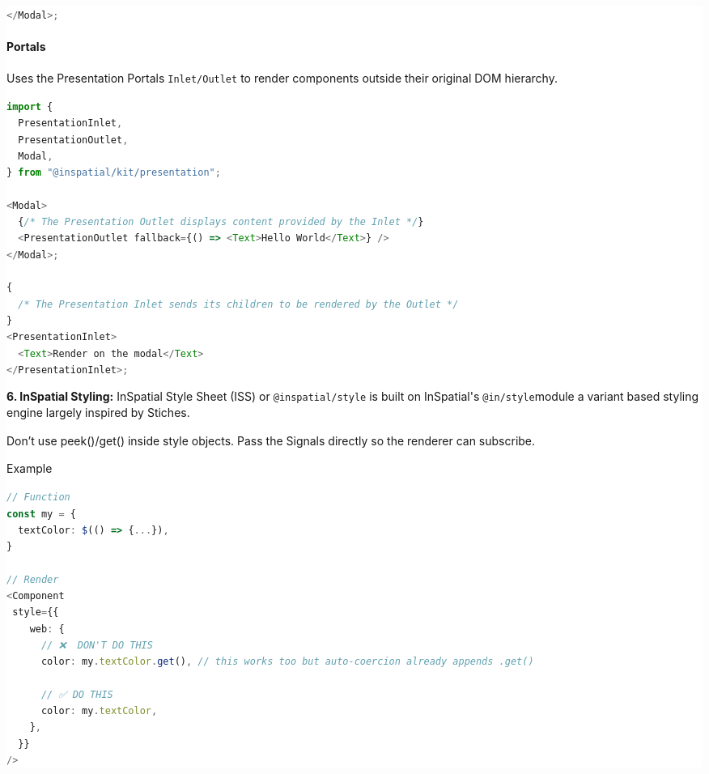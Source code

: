 ```typescript
</Modal>;
```

#### Portals

Uses the Presentation Portals `Inlet/Outlet` to render components outside their original DOM hierarchy.

```typescript
import {
  PresentationInlet,
  PresentationOutlet,
  Modal,
} from "@inspatial/kit/presentation";

<Modal>
  {/* The Presentation Outlet displays content provided by the Inlet */}
  <PresentationOutlet fallback={() => <Text>Hello World</Text>} />
</Modal>;

{
  /* The Presentation Inlet sends its children to be rendered by the Outlet */
}
<PresentationInlet>
  <Text>Render on the modal</Text>
</PresentationInlet>;
```

**6. InSpatial Styling:**
InSpatial Style Sheet (ISS) or `@inspatial/style` is built on InSpatial's `@in/style`module a variant based styling engine largely inspired by Stiches.

Don’t use peek()/get() inside style objects. Pass the Signals directly so the renderer can subscribe.

Example

```typescript
// Function
const my = {
  textColor: $(() => {...}),
}

// Render
<Component
 style={{
    web: {
      // ❌  DON'T DO THIS
      color: my.textColor.get(), // this works too but auto-coercion already appends .get()

      // ✅ DO THIS
      color: my.textColor,
    },
  }}
/>
```
